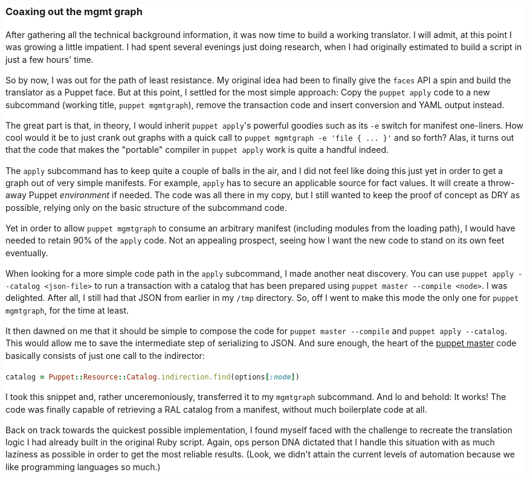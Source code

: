 ### Coaxing out the mgmt graph

After gathering all the technical background information, it was now time
to build a working translator. I will admit, at this point I was growing a little
impatient. I had spent several evenings just doing research,
when I had originally estimated to build a script in just a few hours' time.

So by now, I was out for the path of least resistance. My original idea had been
to finally give the `faces` API a spin and build the translator as a Puppet face.
But at this point, I settled for the most simple approach: Copy the `puppet apply`
code to a new subcommand (working title, `puppet mgmtgraph`), remove the transaction
code and insert conversion and YAML output instead.

The great part is that, in theory, I would inherit `puppet apply`'s powerful
goodies such as its `-e` switch for manifest one-liners. How cool would it be
to just crank out graphs with a quick call to `puppet mgmtgraph -e 'file { ... }'`
and so forth? Alas, it turns out that the code that makes the "portable" compiler
in `puppet apply` work is quite a handful indeed.

The `apply` subcommand has to keep quite a couple of balls in the air, and I did
not feel like doing this just yet in order to get a graph out of very simple
manifests. For example, `apply` has to secure an applicable source for fact values.
It will create a throw-away Puppet *environment* if needed. The code was all there
in my copy, but I still wanted to keep the proof of concept as DRY as possible,
relying only on the basic structure of the subcommand code.

Yet in order to allow `puppet mgmtgraph` to consume an arbitrary manifest
(including modules from the loading path), I would have needed to retain 90%
of the `apply` code. Not an appealing prospect, seeing how I want the new
code to stand on its own feet eventually.

When looking for a more simple code path in the `apply` subcommand, I made
another neat discovery. You can use `puppet apply --catalog <json-file>`
to run a transaction with a catalog that has been prepared using
`puppet master --compile <node>`. I was delighted. After all, I still
had that JSON from earlier in my `/tmp` directory. So, off I went to make
this mode the only one for `puppet mgmtgraph`, for the time at least.

It then dawned on me that it should be simple to compose the code for
`puppet master --compile` and `puppet apply --catalog`. This would allow
me to save the intermediate step of serializing to JSON. And sure enough,
the heart of the [puppet master](https://github.com/puppetlabs/puppet/blob/e945d75e6843de39304804bc57fe089c34e3af12/lib/puppet/application/master.rb#L171-L175)
code basically consists of just one call to the indirector:

```Ruby
catalog = Puppet::Resource::Catalog.indirection.find(options[:node])
```

I took this snippet and, rather unceremoniously, transferred it to my
`mgmtgraph` subcommand. And lo and behold: It works! The code was finally
capable of retrieving a RAL catalog from a manifest, without much
boilerplate code at all.

Back on track towards the quickest possible implementation, I found myself
faced with the challenge to recreate the translation logic I had already
built in the original Ruby script. Again, ops person DNA dictated that I
handle this situation with as much laziness as possible in order to get
the most reliable results. (Look, we didn't attain the current levels of
automation because we like programming languages so much.)
